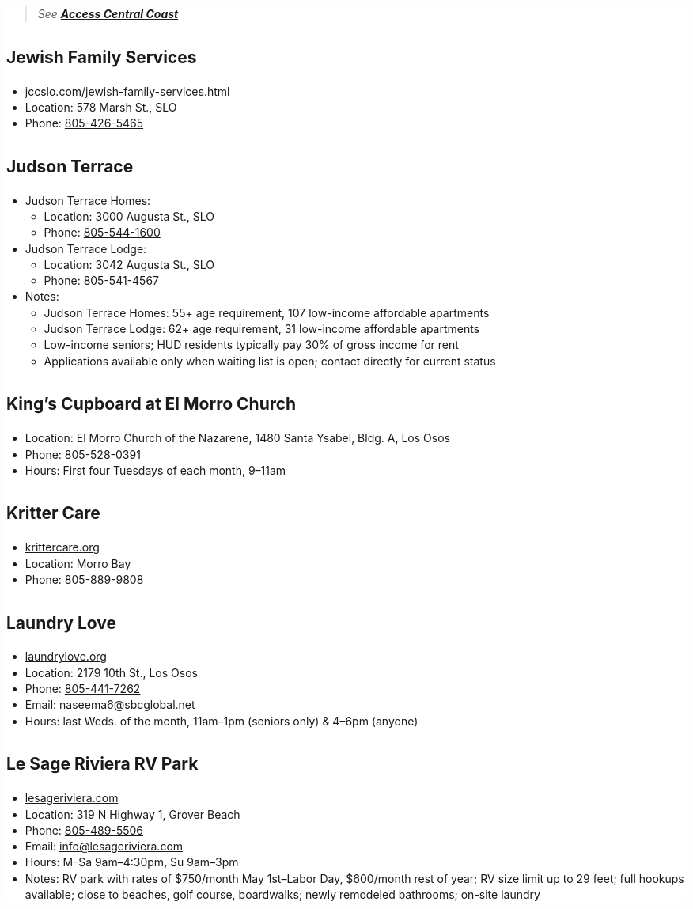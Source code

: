 > *See [**Access Central Coast**](#Access-Central-Coast)*

## <a id="Jewish-Family-Services">Jewish Family Services</a>


- [jccslo.com/jewish-family-services.html](https://www.jccslo.com/jewish-family-services.html)
- Location: 578 Marsh St., SLO
- Phone: [805-426-5465](tel:+1-805-426-5465)


## <a id="Judson-Terrace">Judson Terrace</a>

- Judson Terrace Homes:
   - Location: 3000 Augusta St., SLO
   - Phone: [805-544-1600](tel:+1-805-544-1600)
- Judson Terrace Lodge:
   - Location: 3042 Augusta St., SLO
   - Phone: [805-541-4567](tel:+1-805-541-4567)
- Notes:
   - Judson Terrace Homes: 55+ age requirement, 107 low-income affordable apartments
   - Judson Terrace Lodge: 62+ age requirement, 31 low-income affordable apartments
   - Low-income seniors; HUD residents typically pay 30% of gross income for rent
   - Applications available only when waiting list is open; contact directly for current status

## <a id="Kings-Cupboard">King’s Cupboard at El Morro Church</a>


- Location: El Morro Church of the Nazarene, 1480 Santa Ysabel, Bldg. A, Los Osos
- Phone: [805-528-0391](tel:+1-805-528-0391)
- Hours: First four Tuesdays of each month, 9–11am


## <a id="Kritter-Care">Kritter Care</a>

- [krittercare.org](https://krittercare.org/)
- Location: Morro Bay
- Phone: [805-889-9808](tel:+1-805-889-9808)

## <a id="Laundry-Love">Laundry Love</a>

- [laundrylove.org](https://laundrylove.org/)
- Location: 2179 10th St., Los Osos
- Phone: [805-441-7262](tel:+1-805-441-7262)
- Email: [naseema6@sbcglobal.net](mailto:naseema6@sbcglobal.net)
- Hours: last Weds. of the month, 11am–1pm (seniors only) & 4–6pm (anyone)

## <a id="Le-Sage-Riviera-RV-Park">Le Sage Riviera RV Park</a>

- [lesageriviera.com](https://lesageriviera.com)
- Location: 319 N Highway 1, Grover Beach
- Phone: [805-489-5506](tel:+1-805-489-5506)
- Email: [info@lesageriviera.com](mailto:info@lesageriviera.com)
- Hours: M–Sa 9am–4:30pm, Su 9am–3pm
- Notes: RV park with rates of $750/month May 1st–Labor Day, $600/month rest of year; RV size limit up to 29 feet; full hookups available; close to beaches, golf course, boardwalks; newly remodeled bathrooms; on-site laundry
